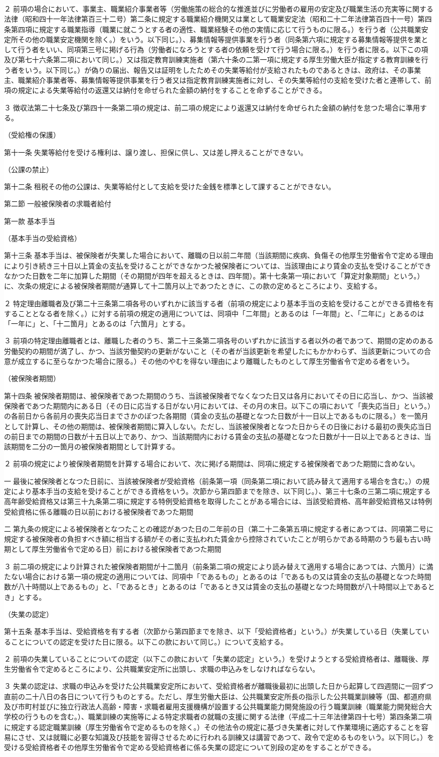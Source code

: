 ２ 前項の場合において、事業主、職業紹介事業者等（労働施策の総合的な推進並びに労働者の雇用の安定及び職業生活の充実等に関する法律（昭和四十一年法律第百三十二号）第二条に規定する職業紹介機関又は業として職業安定法（昭和二十二年法律第百四十一号）第四条第四項に規定する職業指導（職業に就こうとする者の適性、職業経験その他の実情に応じて行うものに限る。）を行う者（公共職業安定所その他の職業安定機関を除く。）をいう。以下同じ。）、募集情報等提供事業を行う者（同条第六項に規定する募集情報等提供を業として行う者をいい、同項第三号に掲げる行為（労働者になろうとする者の依頼を受けて行う場合に限る。）を行う者に限る。以下この項及び第七十六条第二項において同じ。）又は指定教育訓練実施者（第六十条の二第一項に規定する厚生労働大臣が指定する教育訓練を行う者をいう。以下同じ。）が偽りの届出、報告又は証明をしたためその失業等給付が支給されたものであるときは、政府は、その事業主、職業紹介事業者等、募集情報等提供事業を行う者又は指定教育訓練実施者に対し、その失業等給付の支給を受けた者と連帯して、前項の規定による失業等給付の返還又は納付を命ぜられた金額の納付をすることを命ずることができる。

３ 徴収法第二十七条及び第四十一条第二項の規定は、前二項の規定により返還又は納付を命ぜられた金額の納付を怠つた場合に準用する。

（受給権の保護）

第十一条 失業等給付を受ける権利は、譲り渡し、担保に供し、又は差し押えることができない。

（公課の禁止）

第十二条 租税その他の公課は、失業等給付として支給を受けた金銭を標準として課することができない。

第二節 一般被保険者の求職者給付

第一款 基本手当

（基本手当の受給資格）

第十三条 基本手当は、被保険者が失業した場合において、離職の日以前二年間（当該期間に疾病、負傷その他厚生労働省令で定める理由により引き続き三十日以上賃金の支払を受けることができなかつた被保険者については、当該理由により賃金の支払を受けることができなかつた日数を二年に加算した期間（その期間が四年を超えるときは、四年間）。第十七条第一項において「算定対象期間」という。）に、次条の規定による被保険者期間が通算して十二箇月以上であつたときに、この款の定めるところにより、支給する。

２ 特定理由離職者及び第二十三条第二項各号のいずれかに該当する者（前項の規定により基本手当の支給を受けることができる資格を有することとなる者を除く。）に対する前項の規定の適用については、同項中「二年間」とあるのは「一年間」と、「二年に」とあるのは「一年に」と、「十二箇月」とあるのは「六箇月」とする。

３ 前項の特定理由離職者とは、離職した者のうち、第二十三条第二項各号のいずれかに該当する者以外の者であつて、期間の定めのある労働契約の期間が満了し、かつ、当該労働契約の更新がないこと（その者が当該更新を希望したにもかかわらず、当該更新についての合意が成立するに至らなかつた場合に限る。）その他のやむを得ない理由により離職したものとして厚生労働省令で定める者をいう。

（被保険者期間）

第十四条 被保険者期間は、被保険者であつた期間のうち、当該被保険者でなくなつた日又は各月においてその日に応当し、かつ、当該被保険者であつた期間内にある日（その日に応当する日がない月においては、その月の末日。以下この項において「喪失応当日」という。）の各前日から各前月の喪失応当日までさかのぼつた各期間（賃金の支払の基礎となつた日数が十一日以上であるものに限る。）を一箇月として計算し、その他の期間は、被保険者期間に算入しない。ただし、当該被保険者となつた日からその日後における最初の喪失応当日の前日までの期間の日数が十五日以上であり、かつ、当該期間内における賃金の支払の基礎となつた日数が十一日以上であるときは、当該期間を二分の一箇月の被保険者期間として計算する。

２ 前項の規定により被保険者期間を計算する場合において、次に掲げる期間は、同項に規定する被保険者であつた期間に含めない。

一 最後に被保険者となつた日前に、当該被保険者が受給資格（前条第一項（同条第二項において読み替えて適用する場合を含む。）の規定により基本手当の支給を受けることができる資格をいう。次節から第四節までを除き、以下同じ。）、第三十七条の三第二項に規定する高年齢受給資格又は第三十九条第二項に規定する特例受給資格を取得したことがある場合には、当該受給資格、高年齢受給資格又は特例受給資格に係る離職の日以前における被保険者であつた期間

二 第九条の規定による被保険者となつたことの確認があつた日の二年前の日（第二十二条第五項に規定する者にあつては、同項第二号に規定する被保険者の負担すべき額に相当する額がその者に支払われた賃金から控除されていたことが明らかである時期のうち最も古い時期として厚生労働省令で定める日）前における被保険者であつた期間

３ 前二項の規定により計算された被保険者期間が十二箇月（前条第二項の規定により読み替えて適用する場合にあつては、六箇月）に満たない場合における第一項の規定の適用については、同項中「であるもの」とあるのは「であるもの又は賃金の支払の基礎となつた時間数が八十時間以上であるもの」と、「であるとき」とあるのは「であるとき又は賃金の支払の基礎となつた時間数が八十時間以上であるとき」とする。

（失業の認定）

第十五条 基本手当は、受給資格を有する者（次節から第四節までを除き、以下「受給資格者」という。）が失業している日（失業していることについての認定を受けた日に限る。以下この款において同じ。）について支給する。

２ 前項の失業していることについての認定（以下この款において「失業の認定」という。）を受けようとする受給資格者は、離職後、厚生労働省令で定めるところにより、公共職業安定所に出頭し、求職の申込みをしなければならない。

３ 失業の認定は、求職の申込みを受けた公共職業安定所において、受給資格者が離職後最初に出頭した日から起算して四週間に一回ずつ直前の二十八日の各日について行うものとする。ただし、厚生労働大臣は、公共職業安定所長の指示した公共職業訓練等（国、都道府県及び市町村並びに独立行政法人高齢・障害・求職者雇用支援機構が設置する公共職業能力開発施設の行う職業訓練（職業能力開発総合大学校の行うものを含む。）、職業訓練の実施等による特定求職者の就職の支援に関する法律（平成二十三年法律第四十七号）第四条第二項に規定する認定職業訓練（厚生労働省令で定めるものを除く。）その他法令の規定に基づき失業者に対して作業環境に適応することを容易にさせ、又は就職に必要な知識及び技能を習得させるために行われる訓練又は講習であつて、政令で定めるものをいう。以下同じ。）を受ける受給資格者その他厚生労働省令で定める受給資格者に係る失業の認定について別段の定めをすることができる。
